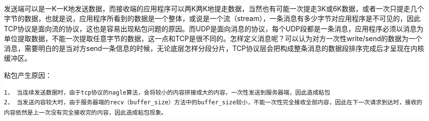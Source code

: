 发送端可以是一K一K地发送数据，而接收端的应用程序可以两K两K地提走数据，当然也有可能一次提走3K或6K数据，或者一次只提走几个字节的数据，也就是说，应用程序所看到的数据是一个整体，或说是一个流（stream），一条消息有多少字节对应用程序是不可见的，因此TCP协议是面向流的协议，这也是容易出现粘包问题的原因。而UDP是面向消息的协议，每个UDP段都是一条消息，应用程序必须以消息为单位提取数据，不能一次提取任意字节的数据，这一点和TCP是很不同的。怎样定义消息呢？可以认为对方一次性write/send的数据为一个消息，需要明白的是当对方send一条信息的时候，无论底层怎样分段分片，TCP协议层会把构成整条消息的数据段排序完成后才呈现在内核缓冲区。

粘包产生原因：

```
1， 当连续发送数据时，由于tcp协议的nagle算法，会将较小的内容拼接成大的内容，一次性发送到服务器端，因此造成粘包 
2， 当发送内容较大时，由于服务器端的recv（buffer_size）方法中的buffer_size较小，不能一次性完全接收全部内容，因此在下一次请求到达时，接收的内容依然是上一次没有完全接收完的内容，因此造成粘包现象。
```

